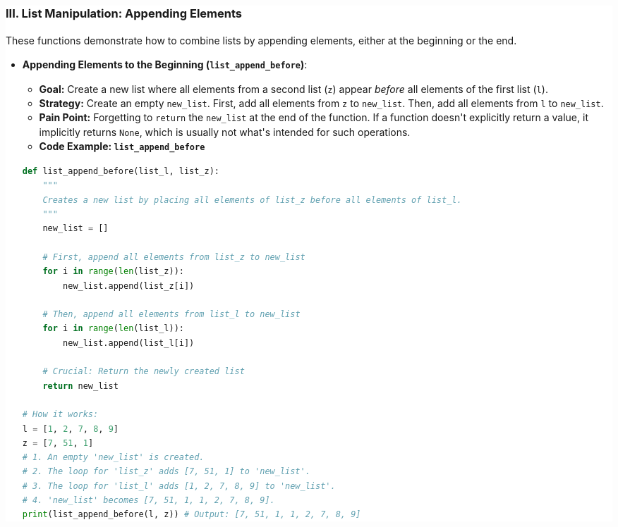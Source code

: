 ### III. List Manipulation: Appending Elements

These functions demonstrate how to combine lists by appending elements, either at the beginning or the end.

*   **Appending Elements to the Beginning (`list_append_before`)**:
    *   **Goal:** Create a new list where all elements from a second list (`z`) appear *before* all elements of the first list (`l`).
    *   **Strategy:** Create an empty `new_list`. First, add all elements from `z` to `new_list`. Then, add all elements from `l` to `new_list`.
    *   **Pain Point:** Forgetting to `return` the `new_list` at the end of the function. If a function doesn't explicitly return a value, it implicitly returns `None`, which is usually not what's intended for such operations.
    *   **Code Example: `list_append_before`**

    ```python
    def list_append_before(list_l, list_z):
        """
        Creates a new list by placing all elements of list_z before all elements of list_l.
        """
        new_list = []

        # First, append all elements from list_z to new_list
        for i in range(len(list_z)):
            new_list.append(list_z[i])
        
        # Then, append all elements from list_l to new_list
        for i in range(len(list_l)):
            new_list.append(list_l[i])
        
        # Crucial: Return the newly created list
        return new_list

    # How it works:
    l = [1, 2, 7, 8, 9]
    z = [7, 51, 1]
    # 1. An empty 'new_list' is created.
    # 2. The loop for 'list_z' adds [7, 51, 1] to 'new_list'.
    # 3. The loop for 'list_l' adds [1, 2, 7, 8, 9] to 'new_list'.
    # 4. 'new_list' becomes [7, 51, 1, 1, 2, 7, 8, 9].
    print(list_append_before(l, z)) # Output: [7, 51, 1, 1, 2, 7, 8, 9]
    ```
